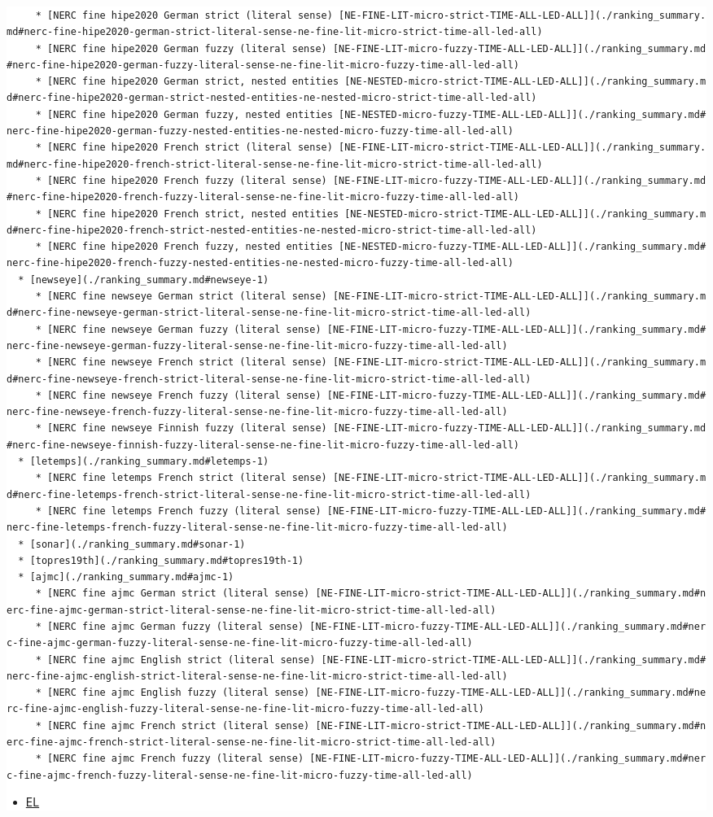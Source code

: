          * [NERC fine hipe2020 German strict (literal sense) [NE-FINE-LIT-micro-strict-TIME-ALL-LED-ALL]](./ranking_summary.md#nerc-fine-hipe2020-german-strict-literal-sense-ne-fine-lit-micro-strict-time-all-led-all)
         * [NERC fine hipe2020 German fuzzy (literal sense) [NE-FINE-LIT-micro-fuzzy-TIME-ALL-LED-ALL]](./ranking_summary.md#nerc-fine-hipe2020-german-fuzzy-literal-sense-ne-fine-lit-micro-fuzzy-time-all-led-all)
         * [NERC fine hipe2020 German strict, nested entities [NE-NESTED-micro-strict-TIME-ALL-LED-ALL]](./ranking_summary.md#nerc-fine-hipe2020-german-strict-nested-entities-ne-nested-micro-strict-time-all-led-all)
         * [NERC fine hipe2020 German fuzzy, nested entities [NE-NESTED-micro-fuzzy-TIME-ALL-LED-ALL]](./ranking_summary.md#nerc-fine-hipe2020-german-fuzzy-nested-entities-ne-nested-micro-fuzzy-time-all-led-all)
         * [NERC fine hipe2020 French strict (literal sense) [NE-FINE-LIT-micro-strict-TIME-ALL-LED-ALL]](./ranking_summary.md#nerc-fine-hipe2020-french-strict-literal-sense-ne-fine-lit-micro-strict-time-all-led-all)
         * [NERC fine hipe2020 French fuzzy (literal sense) [NE-FINE-LIT-micro-fuzzy-TIME-ALL-LED-ALL]](./ranking_summary.md#nerc-fine-hipe2020-french-fuzzy-literal-sense-ne-fine-lit-micro-fuzzy-time-all-led-all)
         * [NERC fine hipe2020 French strict, nested entities [NE-NESTED-micro-strict-TIME-ALL-LED-ALL]](./ranking_summary.md#nerc-fine-hipe2020-french-strict-nested-entities-ne-nested-micro-strict-time-all-led-all)
         * [NERC fine hipe2020 French fuzzy, nested entities [NE-NESTED-micro-fuzzy-TIME-ALL-LED-ALL]](./ranking_summary.md#nerc-fine-hipe2020-french-fuzzy-nested-entities-ne-nested-micro-fuzzy-time-all-led-all)
      * [newseye](./ranking_summary.md#newseye-1)
         * [NERC fine newseye German strict (literal sense) [NE-FINE-LIT-micro-strict-TIME-ALL-LED-ALL]](./ranking_summary.md#nerc-fine-newseye-german-strict-literal-sense-ne-fine-lit-micro-strict-time-all-led-all)
         * [NERC fine newseye German fuzzy (literal sense) [NE-FINE-LIT-micro-fuzzy-TIME-ALL-LED-ALL]](./ranking_summary.md#nerc-fine-newseye-german-fuzzy-literal-sense-ne-fine-lit-micro-fuzzy-time-all-led-all)
         * [NERC fine newseye French strict (literal sense) [NE-FINE-LIT-micro-strict-TIME-ALL-LED-ALL]](./ranking_summary.md#nerc-fine-newseye-french-strict-literal-sense-ne-fine-lit-micro-strict-time-all-led-all)
         * [NERC fine newseye French fuzzy (literal sense) [NE-FINE-LIT-micro-fuzzy-TIME-ALL-LED-ALL]](./ranking_summary.md#nerc-fine-newseye-french-fuzzy-literal-sense-ne-fine-lit-micro-fuzzy-time-all-led-all)
         * [NERC fine newseye Finnish fuzzy (literal sense) [NE-FINE-LIT-micro-fuzzy-TIME-ALL-LED-ALL]](./ranking_summary.md#nerc-fine-newseye-finnish-fuzzy-literal-sense-ne-fine-lit-micro-fuzzy-time-all-led-all)
      * [letemps](./ranking_summary.md#letemps-1)
         * [NERC fine letemps French strict (literal sense) [NE-FINE-LIT-micro-strict-TIME-ALL-LED-ALL]](./ranking_summary.md#nerc-fine-letemps-french-strict-literal-sense-ne-fine-lit-micro-strict-time-all-led-all)
         * [NERC fine letemps French fuzzy (literal sense) [NE-FINE-LIT-micro-fuzzy-TIME-ALL-LED-ALL]](./ranking_summary.md#nerc-fine-letemps-french-fuzzy-literal-sense-ne-fine-lit-micro-fuzzy-time-all-led-all)
      * [sonar](./ranking_summary.md#sonar-1)
      * [topres19th](./ranking_summary.md#topres19th-1)
      * [ajmc](./ranking_summary.md#ajmc-1)
         * [NERC fine ajmc German strict (literal sense) [NE-FINE-LIT-micro-strict-TIME-ALL-LED-ALL]](./ranking_summary.md#nerc-fine-ajmc-german-strict-literal-sense-ne-fine-lit-micro-strict-time-all-led-all)
         * [NERC fine ajmc German fuzzy (literal sense) [NE-FINE-LIT-micro-fuzzy-TIME-ALL-LED-ALL]](./ranking_summary.md#nerc-fine-ajmc-german-fuzzy-literal-sense-ne-fine-lit-micro-fuzzy-time-all-led-all)
         * [NERC fine ajmc English strict (literal sense) [NE-FINE-LIT-micro-strict-TIME-ALL-LED-ALL]](./ranking_summary.md#nerc-fine-ajmc-english-strict-literal-sense-ne-fine-lit-micro-strict-time-all-led-all)
         * [NERC fine ajmc English fuzzy (literal sense) [NE-FINE-LIT-micro-fuzzy-TIME-ALL-LED-ALL]](./ranking_summary.md#nerc-fine-ajmc-english-fuzzy-literal-sense-ne-fine-lit-micro-fuzzy-time-all-led-all)
         * [NERC fine ajmc French strict (literal sense) [NE-FINE-LIT-micro-strict-TIME-ALL-LED-ALL]](./ranking_summary.md#nerc-fine-ajmc-french-strict-literal-sense-ne-fine-lit-micro-strict-time-all-led-all)
         * [NERC fine ajmc French fuzzy (literal sense) [NE-FINE-LIT-micro-fuzzy-TIME-ALL-LED-ALL]](./ranking_summary.md#nerc-fine-ajmc-french-fuzzy-literal-sense-ne-fine-lit-micro-fuzzy-time-all-led-all)
   * [EL](./ranking_summary.md#el)
